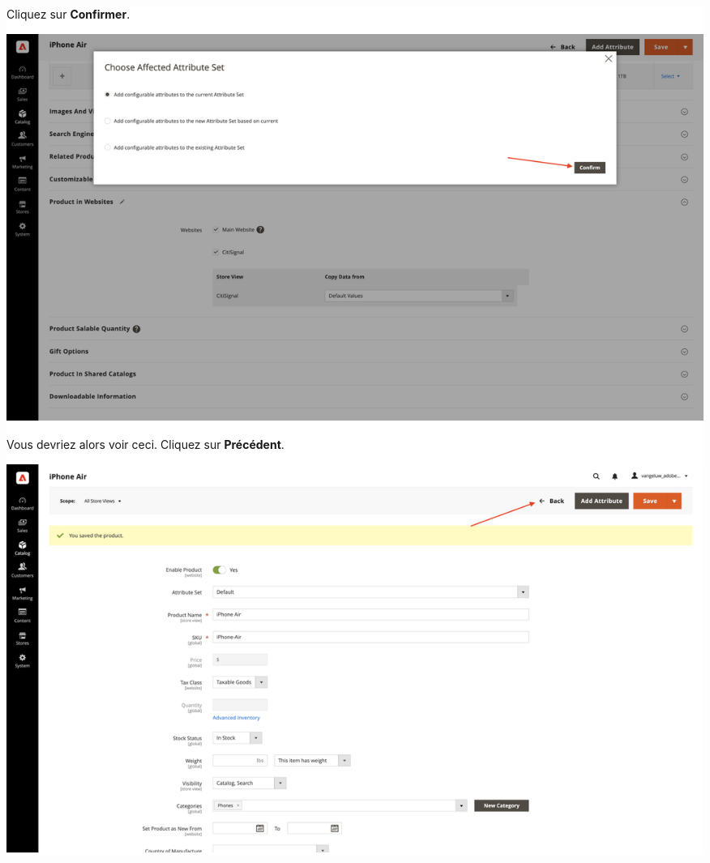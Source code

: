 Cliquez sur **Confirmer**.

![AEM Assets](./images/accs45.png)

Vous devriez alors voir ceci. Cliquez sur **Précédent**.

![AEM Assets](./images/accs46.png)
